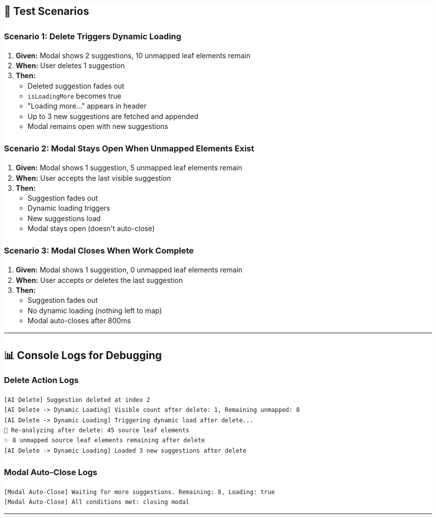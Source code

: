 
## 🧪 Test Scenarios

### Scenario 1: Delete Triggers Dynamic Loading
1. **Given:** Modal shows 2 suggestions, 10 unmapped leaf elements remain
2. **When:** User deletes 1 suggestion
3. **Then:** 
   - Deleted suggestion fades out
   - `isLoadingMore` becomes true
   - "Loading more..." appears in header
   - Up to 3 new suggestions are fetched and appended
   - Modal remains open with new suggestions

### Scenario 2: Modal Stays Open When Unmapped Elements Exist
1. **Given:** Modal shows 1 suggestion, 5 unmapped leaf elements remain
2. **When:** User accepts the last visible suggestion
3. **Then:**
   - Suggestion fades out
   - Dynamic loading triggers
   - New suggestions load
   - Modal stays open (doesn't auto-close)

### Scenario 3: Modal Closes When Work Complete
1. **Given:** Modal shows 1 suggestion, 0 unmapped leaf elements remain
2. **When:** User accepts or deletes the last suggestion
3. **Then:**
   - Suggestion fades out
   - No dynamic loading (nothing left to map)
   - Modal auto-closes after 800ms

---

## 📊 Console Logs for Debugging

### Delete Action Logs
```
[AI Delete] Suggestion deleted at index 2
[AI Delete -> Dynamic Loading] Visible count after delete: 1, Remaining unmapped: 8
[AI Delete -> Dynamic Loading] Triggering dynamic load after delete...
🔄 Re-analyzing after delete: 45 source leaf elements
✨ 8 unmapped source leaf elements remaining after delete
[AI Delete -> Dynamic Loading] Loaded 3 new suggestions after delete
```

### Modal Auto-Close Logs
```
[Modal Auto-Close] Waiting for more suggestions. Remaining: 8, Loading: true
[Modal Auto-Close] All conditions met: closing modal
```

---